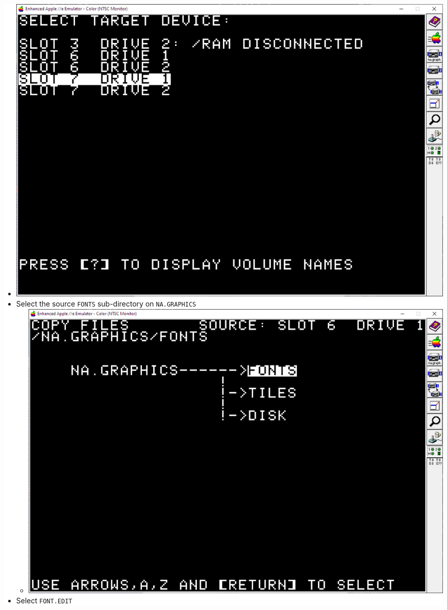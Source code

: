    * ![Destination](pics/copy2plus_5d_destination_drive.png)
 * Select the source `FONTS` sub-directory on `NA.GRAPHICS`
   * ![Source Directory](pics/copy2plus_5e_source_dir.png)
 * Select `FONT.EDIT`